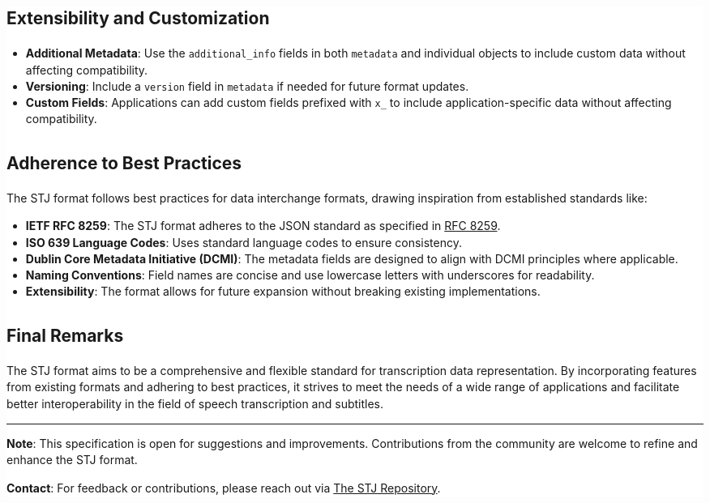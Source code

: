 ## Extensibility and Customization

- **Additional Metadata**: Use the `additional_info` fields in both `metadata` and individual objects to include custom data without affecting compatibility.
- **Versioning**: Include a `version` field in `metadata` if needed for future format updates.
- **Custom Fields**: Applications can add custom fields prefixed with `x_` to include application-specific data without affecting compatibility.

## Adherence to Best Practices

The STJ format follows best practices for data interchange formats, drawing inspiration from established standards like:

- **IETF RFC 8259**: The STJ format adheres to the JSON standard as specified in [RFC 8259](https://tools.ietf.org/html/rfc8259).
- **ISO 639 Language Codes**: Uses standard language codes to ensure consistency.
- **Dublin Core Metadata Initiative (DCMI)**: The metadata fields are designed to align with DCMI principles where applicable.
- **Naming Conventions**: Field names are concise and use lowercase letters with underscores for readability.
- **Extensibility**: The format allows for future expansion without breaking existing implementations.

## Final Remarks

The STJ format aims to be a comprehensive and flexible standard for transcription data representation. By incorporating features from existing formats and adhering to best practices, it strives to meet the needs of a wide range of applications and facilitate better interoperability in the field of speech transcription and subtitles.

---

**Note**: This specification is open for suggestions and improvements. Contributions from the community are welcome to refine and enhance the STJ format.

**Contact**: For feedback or contributions, please reach out via [The STJ Repository](https://github.com/yaniv-golan/STJ).
